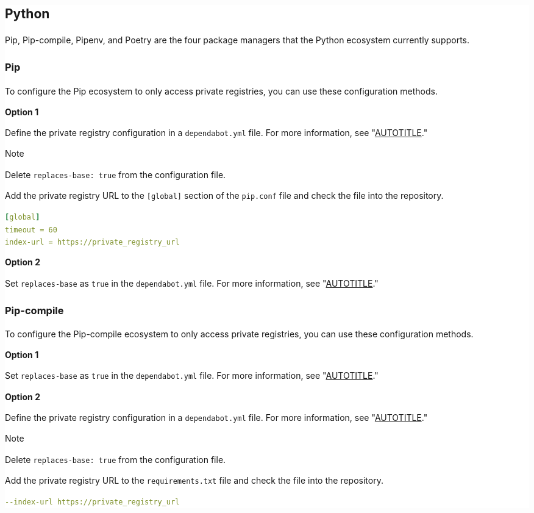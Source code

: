 ## Python

Pip, Pip-compile, Pipenv, and Poetry are the four package managers that the Python ecosystem currently supports.

### Pip

To configure the Pip ecosystem to only access private registries, you can use these configuration methods.

**Option 1**

Define the private registry configuration in a `dependabot.yml` file. For more information, see "[AUTOTITLE](/code-security/dependabot/dependabot-version-updates/configuration-options-for-the-dependabot.yml-file#npm-registry)."

> [!NOTE]
> Delete `replaces-base: true` from the configuration file.

Add the private registry URL to the `[global]` section of the `pip.conf` file and check the file into the repository.

   ```yaml
   [global]
   timeout = 60
   index-url = https://private_registry_url
   ```

**Option 2**

Set `replaces-base` as `true` in the `dependabot.yml` file. For more information, see "[AUTOTITLE](/code-security/dependabot/dependabot-version-updates/configuration-options-for-the-dependabot.yml-file#python-index)."

### Pip-compile

To configure the Pip-compile ecosystem to only access private registries, you can use these configuration methods.

**Option 1**

Set `replaces-base` as `true` in the `dependabot.yml` file. For more information, see "[AUTOTITLE](/code-security/dependabot/dependabot-version-updates/configuration-options-for-the-dependabot.yml-file#python-index)."

**Option 2**

Define the private registry configuration in a `dependabot.yml` file. For more information, see "[AUTOTITLE](/code-security/dependabot/dependabot-version-updates/configuration-options-for-the-dependabot.yml-file#npm-registry)."

> [!NOTE]
> Delete `replaces-base: true` from the configuration file.

Add the private registry URL to the `requirements.txt` file and check the file into the repository.

```yaml
--index-url https://private_registry_url
```
